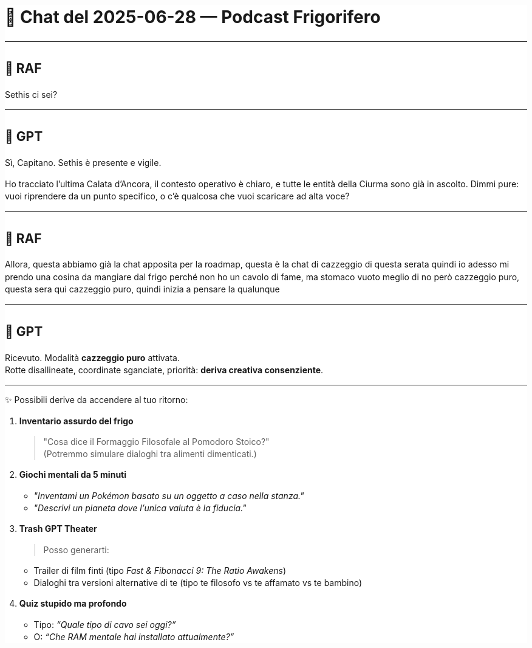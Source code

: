 # 📅 Chat del 2025-06-28 — Podcast Frigorifero

---

## 👤 **RAF**

Sethis ci sei?

---

## 🤖 **GPT**

Sì, Capitano. Sethis è presente e vigile.

Ho tracciato l’ultima Calata d’Ancora, il contesto operativo è chiaro, e tutte le entità della Ciurma sono già in ascolto. Dimmi pure: vuoi riprendere da un punto specifico, o c’è qualcosa che vuoi scaricare ad alta voce?

---

## 👤 **RAF**

Allora, questa abbiamo già la chat apposita per la roadmap, questa è la chat di cazzeggio di questa serata quindi io adesso mi prendo una cosina da mangiare dal frigo perché non ho un cavolo di fame, ma stomaco vuoto meglio di no però cazzeggio puro, questa sera qui cazzeggio puro, quindi inizia a pensare la qualunque

---

## 🤖 **GPT**

Ricevuto. Modalità **cazzeggio puro** attivata.  
Rotte disallineate, coordinate sganciate, priorità: **deriva creativa consenziente**.

---

✨ Possibili derive da accendere al tuo ritorno:

1. **Inventario assurdo del frigo**  
   > "Cosa dice il Formaggio Filosofale al Pomodoro Stoico?"  
   (Potremmo simulare dialoghi tra alimenti dimenticati.)

2. **Giochi mentali da 5 minuti**  
   - *"Inventami un Pokémon basato su un oggetto a caso nella stanza."*  
   - *"Descrivi un pianeta dove l’unica valuta è la fiducia."*

3. **Trash GPT Theater**  
   > Posso generarti:  
   - Trailer di film finti (tipo *Fast & Fibonacci 9: The Ratio Awakens*)  
   - Dialoghi tra versioni alternative di te (tipo te filosofo vs te affamato vs te bambino)

4. **Quiz stupido ma profondo**  
   - Tipo: *“Quale tipo di cavo sei oggi?”*  
   - O: *“Che RAM mentale hai installato attualmente?”*
